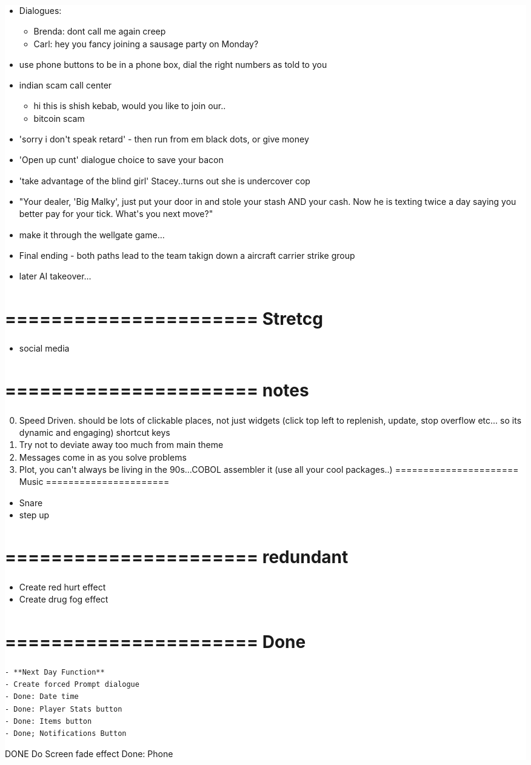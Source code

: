 - Dialogues:
	- Brenda: dont call me again creep
	- Carl: hey you fancy joining a sausage party on Monday?

- use phone buttons to be in a phone box, dial the right numbers as told to you

- indian scam call center 
	- hi this is shish kebab, would you like to join our..
	- bitcoin scam
- 'sorry i don't speak retard' - then run from em black dots, or give money
- 'Open up cunt' dialogue choice to save your bacon
- 'take advantage of the blind girl' Stacey..turns out she is undercover cop
- "Your dealer, 'Big Malky', just put your door in and stole your stash AND your cash.  Now he is texting twice a day saying you better pay for your tick.  What's you next move?"

- make it through the wellgate game...
- Final ending - both paths lead to the team takign down a aircraft carrier strike group


- later AI takeover...

======================
		Stretcg
======================

- social media 

======================
		notes
======================

0. Speed Driven. should be lots of clickable places, not just widgets
	(click top left to replenish, update, stop overflow etc... so its dynamic and engaging)
	shortcut keys
1. Try not to deviate away too much from main theme
2. Messages come in as you solve problems
3. Plot, you can't always be living in the 90s...COBOL assembler it (use all your cool packages..)
======================
		Music
======================

- Snare
- step up

======================
		redundant
======================
- Create red hurt effect
- Create drug fog effect

======================
		 Done 
======================
	- **Next Day Function**
	- Create forced Prompt dialogue 
	- Done: Date time
	- Done: Player Stats button
	- Done: Items button
	- Done; Notifications Button
DONE Do Screen fade effect
Done: Phone
